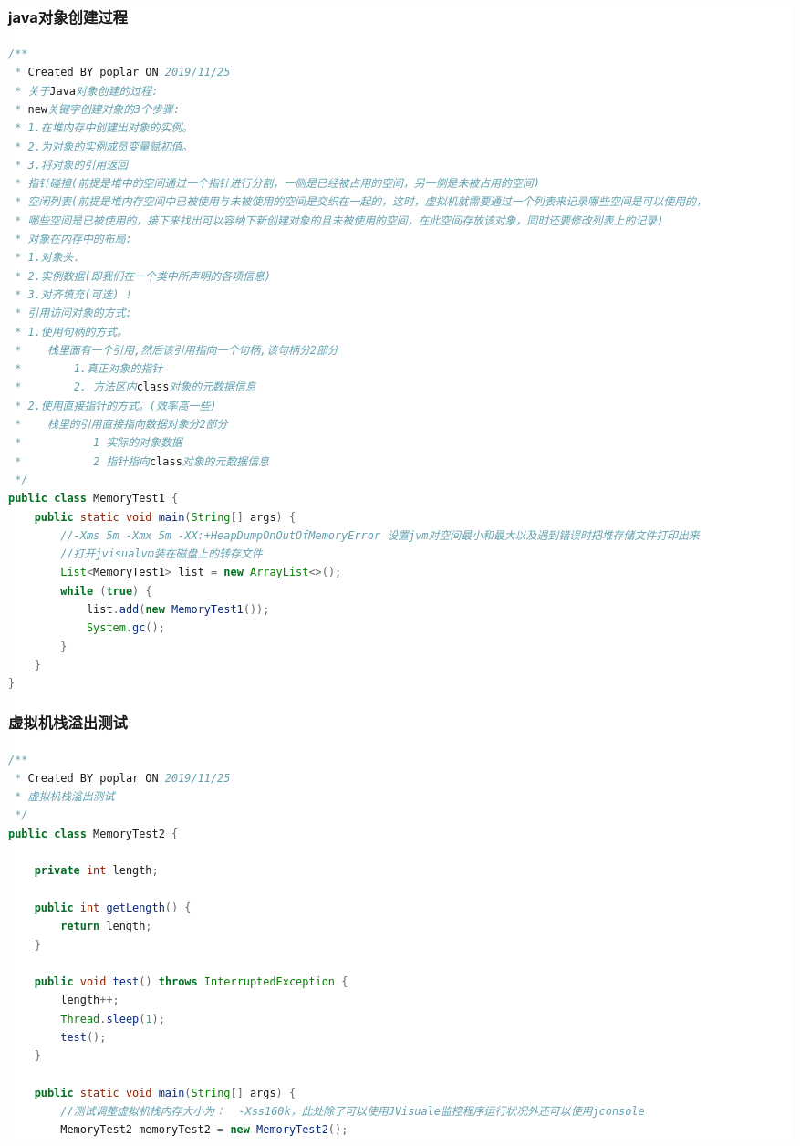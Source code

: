 ### java对象创建过程

```java
/**
 * Created BY poplar ON 2019/11/25
 * 关于Java对象创建的过程:
 * new关键字创建对象的3个步骤:
 * 1.在堆内存中创建出对象的实例。
 * 2.为对象的实例成员变量赋初值。
 * 3.将对象的引用返回
 * 指针碰撞(前提是堆中的空间通过一个指针进行分割，一侧是已经被占用的空间，另一侧是未被占用的空间)
 * 空闲列表(前提是堆内存空间中已被使用与未被使用的空间是交织在一起的，这时，虚拟机就需要通过一个列表来记录哪些空间是可以使用的，
 * 哪些空间是已被使用的，接下来找出可以容纳下新创建对象的且未被使用的空间，在此空间存放该对象，同时还要修改列表上的记录)
 * 对象在内存中的布局:
 * 1.对象头.
 * 2.实例数据(即我们在一个类中所声明的各项信息)
 * 3.对齐填充(可选) !
 * 引用访问对象的方式:
 * 1.使用句柄的方式。
 *    栈里面有一个引用,然后该引用指向一个句柄,该句柄分2部分 
 *        1.真正对象的指针 
 *        2. 方法区内class对象的元数据信息
 * 2.使用直接指针的方式。(效率高一些)
 *    栈里的引用直接指向数据对象分2部分
 *           1 实际的对象数据
 *           2 指针指向class对象的元数据信息    
 */
public class MemoryTest1 {
    public static void main(String[] args) {
        //-Xms 5m -Xmx 5m -XX:+HeapDumpOnOutOfMemoryError 设置jvm对空间最小和最大以及遇到错误时把堆存储文件打印出来
        //打开jvisualvm装在磁盘上的转存文件
        List<MemoryTest1> list = new ArrayList<>();
        while (true) {
            list.add(new MemoryTest1());
            System.gc();
        }
    }
}
```

### 虚拟机栈溢出测试

```java
/**
 * Created BY poplar ON 2019/11/25
 * 虚拟机栈溢出测试
 */
public class MemoryTest2 {

    private int length;

    public int getLength() {
        return length;
    }

    public void test() throws InterruptedException {
        length++;
        Thread.sleep(1);
        test();
    }

    public static void main(String[] args) {
        //测试调整虚拟机栈内存大小为：  -Xss160k，此处除了可以使用JVisuale监控程序运行状况外还可以使用jconsole
        MemoryTest2 memoryTest2 = new MemoryTest2();
```
